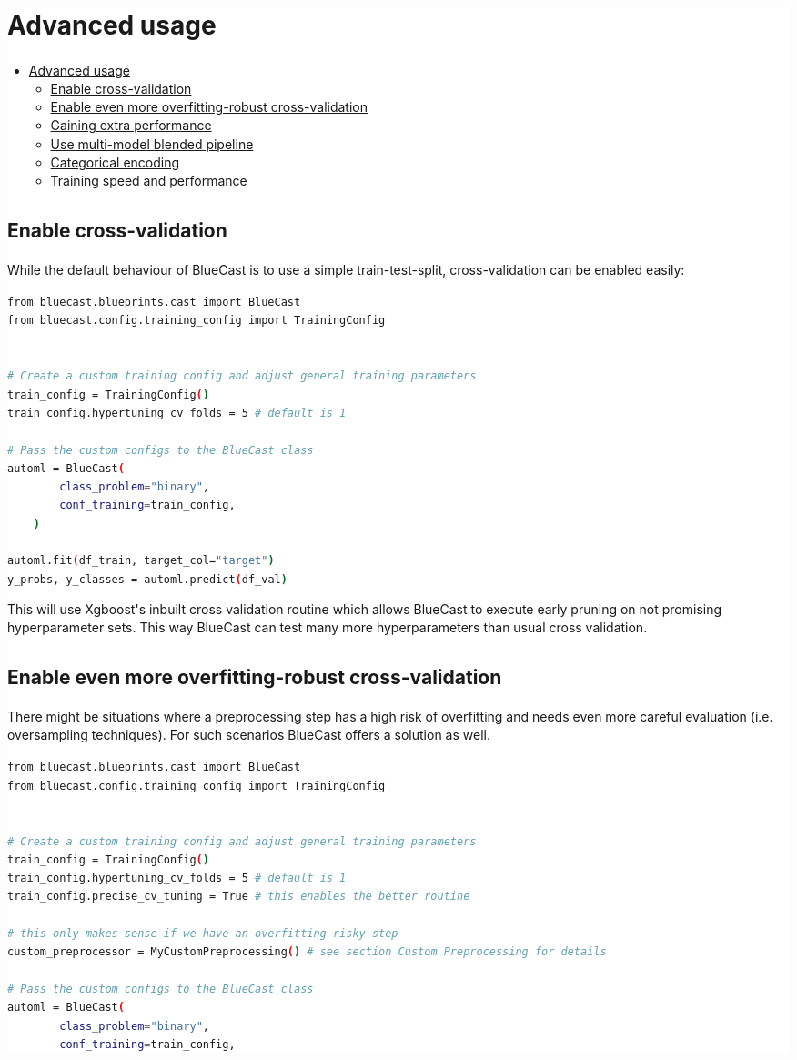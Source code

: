 # Advanced usage



* [Advanced usage](#advanced-usage)
  * [Enable cross-validation](#enable-cross-validation)
  * [Enable even more overfitting-robust cross-validation](#enable-even-more-overfitting-robust-cross-validation)
  * [Gaining extra performance](#gaining-extra-performance)
  * [Use multi-model blended pipeline](#use-multi-model-blended-pipeline)
  * [Categorical encoding](#categorical-encoding)
  * [Training speed and performance](#training-speed-and-performance)



## Enable cross-validation

While the default behaviour of BlueCast is to use a simple
train-test-split, cross-validation can be enabled easily:

```sh
from bluecast.blueprints.cast import BlueCast
from bluecast.config.training_config import TrainingConfig


# Create a custom training config and adjust general training parameters
train_config = TrainingConfig()
train_config.hypertuning_cv_folds = 5 # default is 1

# Pass the custom configs to the BlueCast class
automl = BlueCast(
        class_problem="binary",
        conf_training=train_config,
    )

automl.fit(df_train, target_col="target")
y_probs, y_classes = automl.predict(df_val)
```

This will use Xgboost's inbuilt cross validation routine which allows BlueCast
to execute early pruning on not promising hyperparameter sets. This way BlueCast
can test many more hyperparameters than usual cross validation.

## Enable even more overfitting-robust cross-validation

There might be situations where a preprocessing step has a high risk of overfitting
and  needs even more careful evaluation (i.e. oversampling techniques). For such
scenarios BlueCast offers a solution as well.

```sh
from bluecast.blueprints.cast import BlueCast
from bluecast.config.training_config import TrainingConfig


# Create a custom training config and adjust general training parameters
train_config = TrainingConfig()
train_config.hypertuning_cv_folds = 5 # default is 1
train_config.precise_cv_tuning = True # this enables the better routine

# this only makes sense if we have an overfitting risky step
custom_preprocessor = MyCustomPreprocessing() # see section Custom Preprocessing for details

# Pass the custom configs to the BlueCast class
automl = BlueCast(
        class_problem="binary",
        conf_training=train_config,
```
